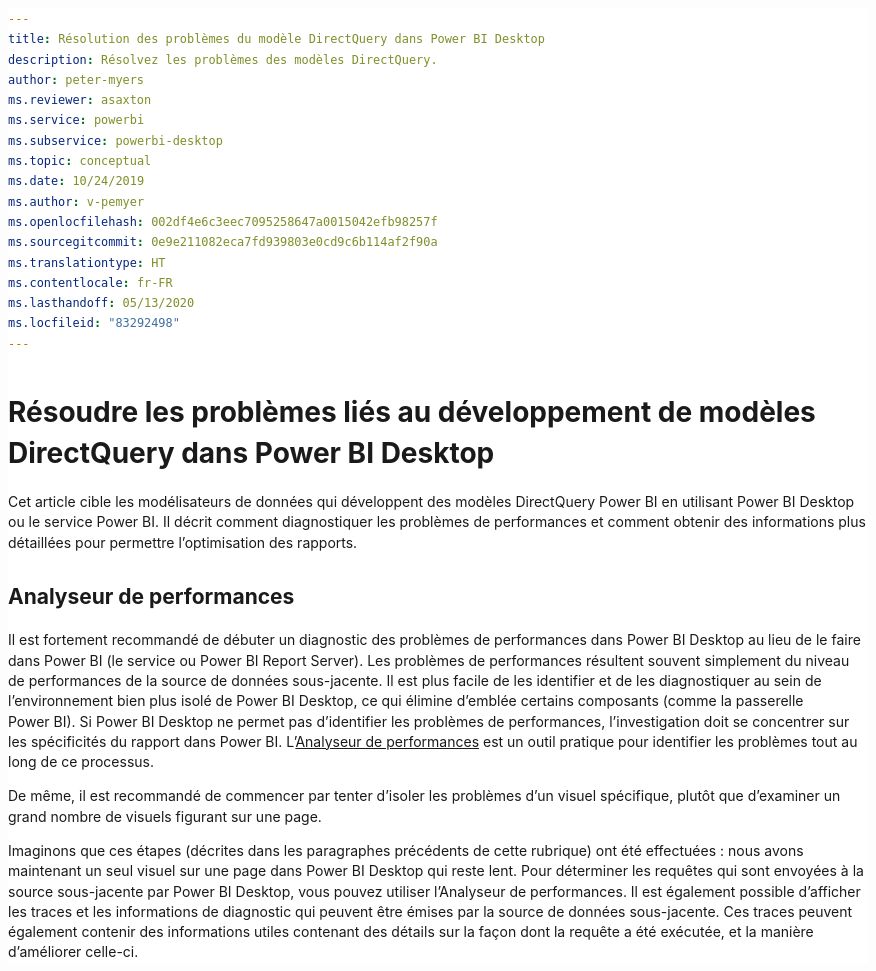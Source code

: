 ```yaml
---
title: Résolution des problèmes du modèle DirectQuery dans Power BI Desktop
description: Résolvez les problèmes des modèles DirectQuery.
author: peter-myers
ms.reviewer: asaxton
ms.service: powerbi
ms.subservice: powerbi-desktop
ms.topic: conceptual
ms.date: 10/24/2019
ms.author: v-pemyer
ms.openlocfilehash: 002df4e6c3eec7095258647a0015042efb98257f
ms.sourcegitcommit: 0e9e211082eca7fd939803e0cd9c6b114af2f90a
ms.translationtype: HT
ms.contentlocale: fr-FR
ms.lasthandoff: 05/13/2020
ms.locfileid: "83292498"
---
```

# <a name="troubleshoot-developing-directquery-models-in-power-bi-desktop"></a>Résoudre les problèmes liés au développement de modèles DirectQuery dans Power BI Desktop

Cet article cible les modélisateurs de données qui développent des modèles DirectQuery Power BI en utilisant Power BI Desktop ou le service Power BI. Il décrit comment diagnostiquer les problèmes de performances et comment obtenir des informations plus détaillées pour permettre l’optimisation des rapports.

## <a name="performance-analyzer"></a>Analyseur de performances

Il est fortement recommandé de débuter un diagnostic des problèmes de performances dans Power BI Desktop au lieu de le faire dans Power BI (le service ou Power BI Report Server). Les problèmes de performances résultent souvent simplement du niveau de performances de la source de données sous-jacente. Il est plus facile de les identifier et de les diagnostiquer au sein de l’environnement bien plus isolé de Power BI Desktop, ce qui élimine d’emblée certains composants (comme la passerelle Power BI). Si Power BI Desktop ne permet pas d’identifier les problèmes de performances, l’investigation doit se concentrer sur les spécificités du rapport dans Power BI. L’[Analyseur de performances](../create-reports/desktop-performance-analyzer.md) est un outil pratique pour identifier les problèmes tout au long de ce processus.

De même, il est recommandé de commencer par tenter d’isoler les problèmes d’un visuel spécifique, plutôt que d’examiner un grand nombre de visuels figurant sur une page.

Imaginons que ces étapes (décrites dans les paragraphes précédents de cette rubrique) ont été effectuées : nous avons maintenant un seul visuel sur une page dans Power BI Desktop qui reste lent. Pour déterminer les requêtes qui sont envoyées à la source sous-jacente par Power BI Desktop, vous pouvez utiliser l’Analyseur de performances. Il est également possible d’afficher les traces et les informations de diagnostic qui peuvent être émises par la source de données sous-jacente. Ces traces peuvent également contenir des informations utiles contenant des détails sur la façon dont la requête a été exécutée, et la manière d’améliorer celle-ci.
